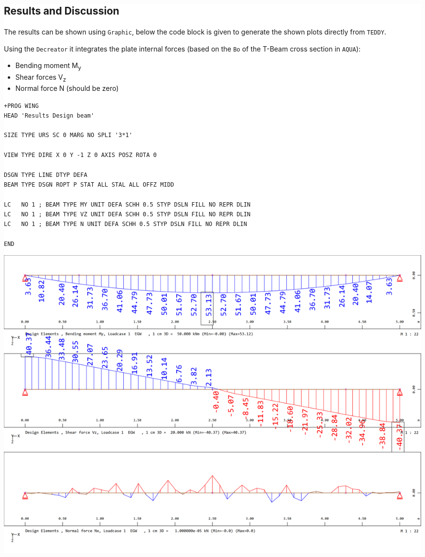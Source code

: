 ## Results and Discussion

The results can be shown using `Graphic`, below the code block is given to generate the shown plots directly from `TEDDY`.

Using the `Decreator` it integrates the plate internal forces (based on the `Bo` of the T-Beam cross section in `AQUA`):
- Bending moment M<sub>y</sub>
- Shear forces V<sub>z</sub>
- Normal force N (should be zero)

```
+PROG WING
HEAD 'Results Design beam'

SIZE TYPE URS SC 0 MARG NO SPLI '3*1'

VIEW TYPE DIRE X 0 Y -1 Z 0 AXIS POSZ ROTA 0

DSGN TYPE LINE DTYP DEFA
BEAM TYPE DSGN ROPT P STAT ALL STAL ALL OFFZ MIDD

LC   NO 1 ; BEAM TYPE MY UNIT DEFA SCHH 0.5 STYP DSLN FILL NO REPR DLIN
LC   NO 1 ; BEAM TYPE VZ UNIT DEFA SCHH 0.5 STYP DSLN FILL NO REPR DLIN
LC   NO 1 ; BEAM TYPE N UNIT DEFA SCHH 0.5 STYP DSLN FILL NO REPR DLIN

END 
```

![T-Beam_Approach_2-2_Internal-f-decreator.png](Figures/T-Beam_Approach_2-2_Internal-f-decreator.png)
